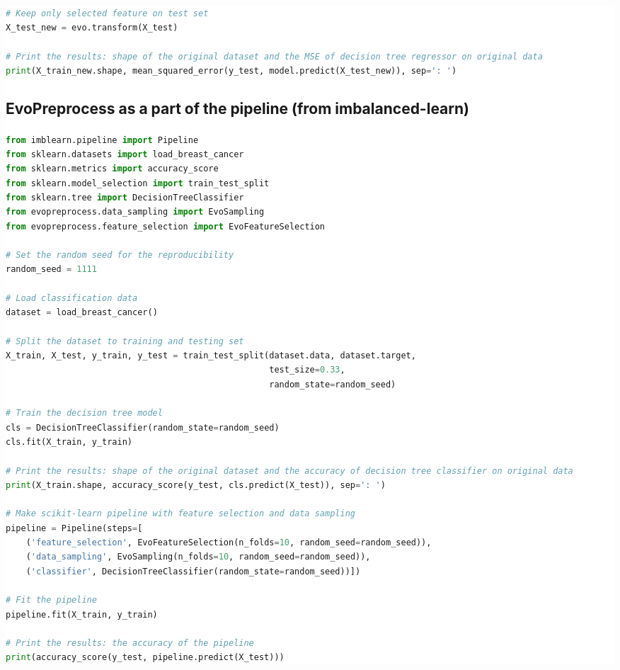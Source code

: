```python
# Keep only selected feature on test set
X_test_new = evo.transform(X_test)

# Print the results: shape of the original dataset and the MSE of decision tree regressor on original data
print(X_train_new.shape, mean_squared_error(y_test, model.predict(X_test_new)), sep=': ')
```

## EvoPreprocess as a part of the pipeline (from imbalanced-learn)

```python
from imblearn.pipeline import Pipeline
from sklearn.datasets import load_breast_cancer
from sklearn.metrics import accuracy_score
from sklearn.model_selection import train_test_split
from sklearn.tree import DecisionTreeClassifier
from evopreprocess.data_sampling import EvoSampling
from evopreprocess.feature_selection import EvoFeatureSelection

# Set the random seed for the reproducibility
random_seed = 1111

# Load classification data
dataset = load_breast_cancer()

# Split the dataset to training and testing set
X_train, X_test, y_train, y_test = train_test_split(dataset.data, dataset.target,
                                                    test_size=0.33,
                                                    random_state=random_seed)

# Train the decision tree model
cls = DecisionTreeClassifier(random_state=random_seed)
cls.fit(X_train, y_train)

# Print the results: shape of the original dataset and the accuracy of decision tree classifier on original data
print(X_train.shape, accuracy_score(y_test, cls.predict(X_test)), sep=': ')

# Make scikit-learn pipeline with feature selection and data sampling
pipeline = Pipeline(steps=[
    ('feature_selection', EvoFeatureSelection(n_folds=10, random_seed=random_seed)),
    ('data_sampling', EvoSampling(n_folds=10, random_seed=random_seed)),
    ('classifier', DecisionTreeClassifier(random_state=random_seed))])

# Fit the pipeline
pipeline.fit(X_train, y_train)

# Print the results: the accuracy of the pipeline
print(accuracy_score(y_test, pipeline.predict(X_test)))
```
